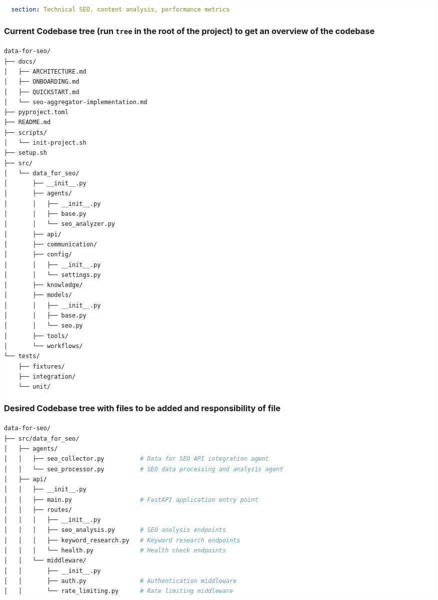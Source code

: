 ```yaml
  section: Technical SEO, content analysis, performance metrics
```

### Current Codebase tree (run `tree` in the root of the project) to get an overview of the codebase

```bash
data-for-seo/
├── docs/
│   ├── ARCHITECTURE.md
│   ├── ONBOARDING.md
│   ├── QUICKSTART.md
│   └── seo-aggregator-implementation.md
├── pyproject.toml
├── README.md
├── scripts/
│   └── init-project.sh
├── setup.sh
├── src/
│   └── data_for_seo/
│       ├── __init__.py
│       ├── agents/
│       │   ├── __init__.py
│       │   ├── base.py
│       │   └── seo_analyzer.py
│       ├── api/
│       ├── communication/
│       ├── config/
│       │   ├── __init__.py
│       │   └── settings.py
│       ├── knowledge/
│       ├── models/
│       │   ├── __init__.py
│       │   ├── base.py
│       │   └── seo.py
│       ├── tools/
│       └── workflows/
└── tests/
    ├── fixtures/
    ├── integration/
    └── unit/
```

### Desired Codebase tree with files to be added and responsibility of file

```bash
data-for-seo/
├── src/data_for_seo/
│   ├── agents/
│   │   ├── seo_collector.py          # Data for SEO API integration agent
│   │   └── seo_processor.py          # SEO data processing and analysis agent
│   ├── api/
│   │   ├── __init__.py
│   │   ├── main.py                   # FastAPI application entry point
│   │   ├── routes/
│   │   │   ├── __init__.py
│   │   │   ├── seo_analysis.py       # SEO analysis endpoints
│   │   │   ├── keyword_research.py   # Keyword research endpoints
│   │   │   └── health.py             # Health check endpoints
│   │   └── middleware/
│   │       ├── __init__.py
│   │       ├── auth.py               # Authentication middleware
│   │       └── rate_limiting.py      # Rate limiting middleware
```